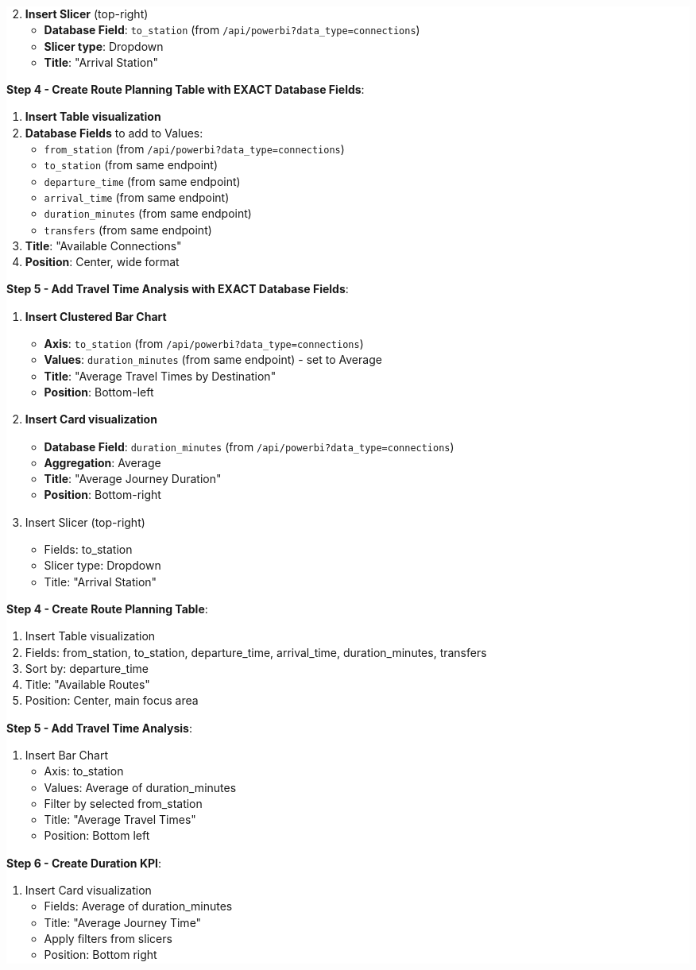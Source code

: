 2. **Insert Slicer** (top-right)
   - **Database Field**: `to_station` (from `/api/powerbi?data_type=connections`)
   - **Slicer type**: Dropdown
   - **Title**: "Arrival Station"

**Step 4 - Create Route Planning Table with EXACT Database Fields**:
1. **Insert Table visualization**
2. **Database Fields** to add to Values:
   - `from_station` (from `/api/powerbi?data_type=connections`)
   - `to_station` (from same endpoint)
   - `departure_time` (from same endpoint)
   - `arrival_time` (from same endpoint)
   - `duration_minutes` (from same endpoint)
   - `transfers` (from same endpoint)
3. **Title**: "Available Connections"
4. **Position**: Center, wide format

**Step 5 - Add Travel Time Analysis with EXACT Database Fields**:
1. **Insert Clustered Bar Chart**
   - **Axis**: `to_station` (from `/api/powerbi?data_type=connections`)
   - **Values**: `duration_minutes` (from same endpoint) - set to Average
   - **Title**: "Average Travel Times by Destination"
   - **Position**: Bottom-left

2. **Insert Card visualization**
   - **Database Field**: `duration_minutes` (from `/api/powerbi?data_type=connections`)
   - **Aggregation**: Average
   - **Title**: "Average Journey Duration"
   - **Position**: Bottom-right

2. Insert Slicer (top-right)
   - Fields: to_station  
   - Slicer type: Dropdown
   - Title: "Arrival Station"

**Step 4 - Create Route Planning Table**:
1. Insert Table visualization
2. Fields: from_station, to_station, departure_time, arrival_time, duration_minutes, transfers
3. Sort by: departure_time
4. Title: "Available Routes"
5. Position: Center, main focus area

**Step 5 - Add Travel Time Analysis**:
1. Insert Bar Chart
   - Axis: to_station
   - Values: Average of duration_minutes
   - Filter by selected from_station
   - Title: "Average Travel Times"
   - Position: Bottom left

**Step 6 - Create Duration KPI**:
1. Insert Card visualization
   - Fields: Average of duration_minutes
   - Title: "Average Journey Time"
   - Apply filters from slicers
   - Position: Bottom right
